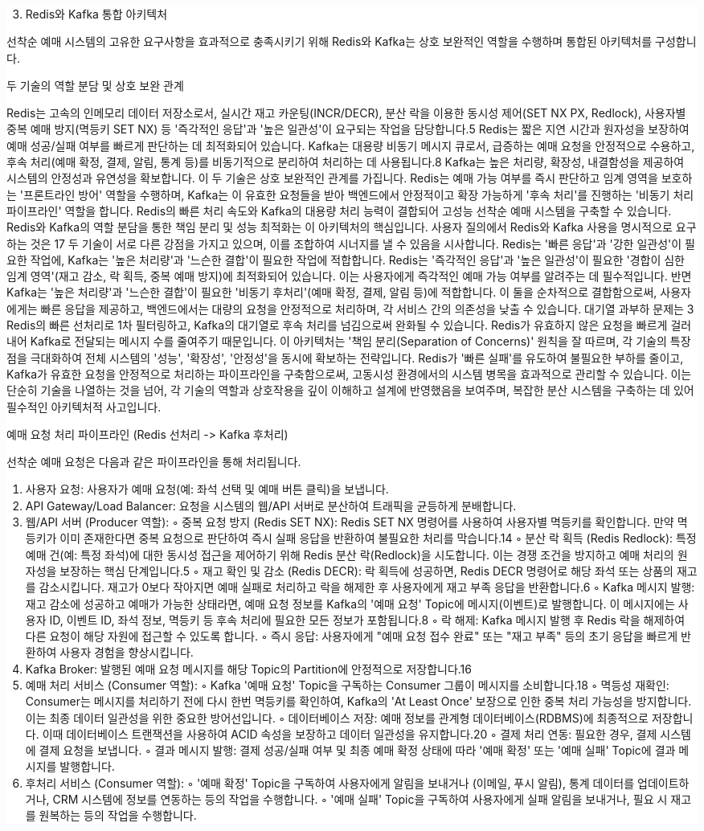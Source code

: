 3. Redis와 Kafka 통합 아키텍처

선착순 예매 시스템의 고유한 요구사항을 효과적으로 충족시키기 위해 Redis와 Kafka는 상호 보완적인 역할을 수행하며 통합된 아키텍처를 구성합니다.

두 기술의 역할 분담 및 상호 보완 관계

Redis는 고속의 인메모리 데이터 저장소로서, 실시간 재고 카운팅(INCR/DECR), 분산 락을 이용한 동시성 제어(SET NX PX, Redlock), 사용자별 중복 예매 방지(멱등키 SET NX) 등 '즉각적인 응답'과 '높은 일관성'이 요구되는 작업을 담당합니다.5 Redis는 짧은 지연 시간과 원자성을 보장하여 예매 성공/실패 여부를 빠르게 판단하는 데 최적화되어 있습니다.
Kafka는 대용량 비동기 메시지 큐로서, 급증하는 예매 요청을 안정적으로 수용하고, 후속 처리(예매 확정, 결제, 알림, 통계 등)를 비동기적으로 분리하여 처리하는 데 사용됩니다.8 Kafka는 높은 처리량, 확장성, 내결함성을 제공하여 시스템의 안정성과 유연성을 확보합니다.
이 두 기술은 상호 보완적인 관계를 가집니다. Redis는 예매 가능 여부를 즉시 판단하고 임계 영역을 보호하는 '프론트라인 방어' 역할을 수행하며, Kafka는 이 유효한 요청들을 받아 백엔드에서 안정적이고 확장 가능하게 '후속 처리'를 진행하는 '비동기 처리 파이프라인' 역할을 합니다. Redis의 빠른 처리 속도와 Kafka의 대용량 처리 능력이 결합되어 고성능 선착순 예매 시스템을 구축할 수 있습니다.
Redis와 Kafka의 역할 분담을 통한 책임 분리 및 성능 최적화는 이 아키텍처의 핵심입니다. 사용자 질의에서 Redis와 Kafka 사용을 명시적으로 요구하는 것은 17 두 기술이 서로 다른 강점을 가지고 있으며, 이를 조합하여 시너지를 낼 수 있음을 시사합니다. Redis는 '빠른 응답'과 '강한 일관성'이 필요한 작업에, Kafka는 '높은 처리량'과 '느슨한 결합'이 필요한 작업에 적합합니다. Redis는 '즉각적인 응답'과 '높은 일관성'이 필요한 '경합이 심한 임계 영역'(재고 감소, 락 획득, 중복 예매 방지)에 최적화되어 있습니다. 이는 사용자에게 즉각적인 예매 가능 여부를 알려주는 데 필수적입니다. 반면 Kafka는 '높은 처리량'과 '느슨한 결합'이 필요한 '비동기 후처리'(예매 확정, 결제, 알림 등)에 적합합니다. 이 둘을 순차적으로 결합함으로써, 사용자에게는 빠른 응답을 제공하고, 백엔드에서는 대량의 요청을 안정적으로 처리하며, 각 서비스 간의 의존성을 낮출 수 있습니다. 대기열 과부하 문제는 3 Redis의 빠른 선처리로 1차 필터링하고, Kafka의 대기열로 후속 처리를 넘김으로써 완화될 수 있습니다. Redis가 유효하지 않은 요청을 빠르게 걸러내어 Kafka로 전달되는 메시지 수를 줄여주기 때문입니다. 이 아키텍처는 '책임 분리(Separation of Concerns)' 원칙을 잘 따르며, 각 기술의 특장점을 극대화하여 전체 시스템의 '성능', '확장성', '안정성'을 동시에 확보하는 전략입니다. Redis가 '빠른 실패'를 유도하여 불필요한 부하를 줄이고, Kafka가 유효한 요청을 안정적으로 처리하는 파이프라인을 구축함으로써, 고동시성 환경에서의 시스템 병목을 효과적으로 관리할 수 있습니다. 이는 단순히 기술을 나열하는 것을 넘어, 각 기술의 역할과 상호작용을 깊이 이해하고 설계에 반영했음을 보여주며, 복잡한 분산 시스템을 구축하는 데 있어 필수적인 아키텍처적 사고입니다.

예매 요청 처리 파이프라인 (Redis 선처리 -> Kafka 후처리)

선착순 예매 요청은 다음과 같은 파이프라인을 통해 처리됩니다.
1. 사용자 요청: 사용자가 예매 요청(예: 좌석 선택 및 예매 버튼 클릭)을 보냅니다.
2. API Gateway/Load Balancer: 요청을 시스템의 웹/API 서버로 분산하여 트래픽을 균등하게 분배합니다.
3. 웹/API 서버 (Producer 역할):
   ◦ 중복 요청 방지 (Redis SET NX): Redis SET NX 명령어를 사용하여 사용자별 멱등키를 확인합니다. 만약 멱등키가 이미 존재한다면 중복 요청으로 판단하여 즉시 실패 응답을 반환하여 불필요한 처리를 막습니다.14
   ◦ 분산 락 획득 (Redis Redlock): 특정 예매 건(예: 특정 좌석)에 대한 동시성 접근을 제어하기 위해 Redis 분산 락(Redlock)을 시도합니다. 이는 경쟁 조건을 방지하고 예매 처리의 원자성을 보장하는 핵심 단계입니다.5
   ◦ 재고 확인 및 감소 (Redis DECR): 락 획득에 성공하면, Redis DECR 명령어로 해당 좌석 또는 상품의 재고를 감소시킵니다. 재고가 0보다 작아지면 예매 실패로 처리하고 락을 해제한 후 사용자에게 재고 부족 응답을 반환합니다.6
   ◦ Kafka 메시지 발행: 재고 감소에 성공하고 예매가 가능한 상태라면, 예매 요청 정보를 Kafka의 '예매 요청' Topic에 메시지(이벤트)로 발행합니다. 이 메시지에는 사용자 ID, 이벤트 ID, 좌석 정보, 멱등키 등 후속 처리에 필요한 모든 정보가 포함됩니다.8
   ◦ 락 해제: Kafka 메시지 발행 후 Redis 락을 해제하여 다른 요청이 해당 자원에 접근할 수 있도록 합니다.
   ◦ 즉시 응답: 사용자에게 "예매 요청 접수 완료" 또는 "재고 부족" 등의 초기 응답을 빠르게 반환하여 사용자 경험을 향상시킵니다.
4. Kafka Broker: 발행된 예매 요청 메시지를 해당 Topic의 Partition에 안정적으로 저장합니다.16
5. 예매 처리 서비스 (Consumer 역할):
   ◦ Kafka '예매 요청' Topic을 구독하는 Consumer 그룹이 메시지를 소비합니다.18
   ◦ 멱등성 재확인: Consumer는 메시지를 처리하기 전에 다시 한번 멱등키를 확인하여, Kafka의 'At Least Once' 보장으로 인한 중복 처리 가능성을 방지합니다. 이는 최종 데이터 일관성을 위한 중요한 방어선입니다.
   ◦ 데이터베이스 저장: 예매 정보를 관계형 데이터베이스(RDBMS)에 최종적으로 저장합니다. 이때 데이터베이스 트랜잭션을 사용하여 ACID 속성을 보장하고 데이터 일관성을 유지합니다.20
   ◦ 결제 처리 연동: 필요한 경우, 결제 시스템에 결제 요청을 보냅니다.
   ◦ 결과 메시지 발행: 결제 성공/실패 여부 및 최종 예매 확정 상태에 따라 '예매 확정' 또는 '예매 실패' Topic에 결과 메시지를 발행합니다.
6. 후처리 서비스 (Consumer 역할):
   ◦ '예매 확정' Topic을 구독하여 사용자에게 알림을 보내거나 (이메일, 푸시 알림), 통계 데이터를 업데이트하거나, CRM 시스템에 정보를 연동하는 등의 작업을 수행합니다.
   ◦ '예매 실패' Topic을 구독하여 사용자에게 실패 알림을 보내거나, 필요 시 재고를 원복하는 등의 작업을 수행합니다.
